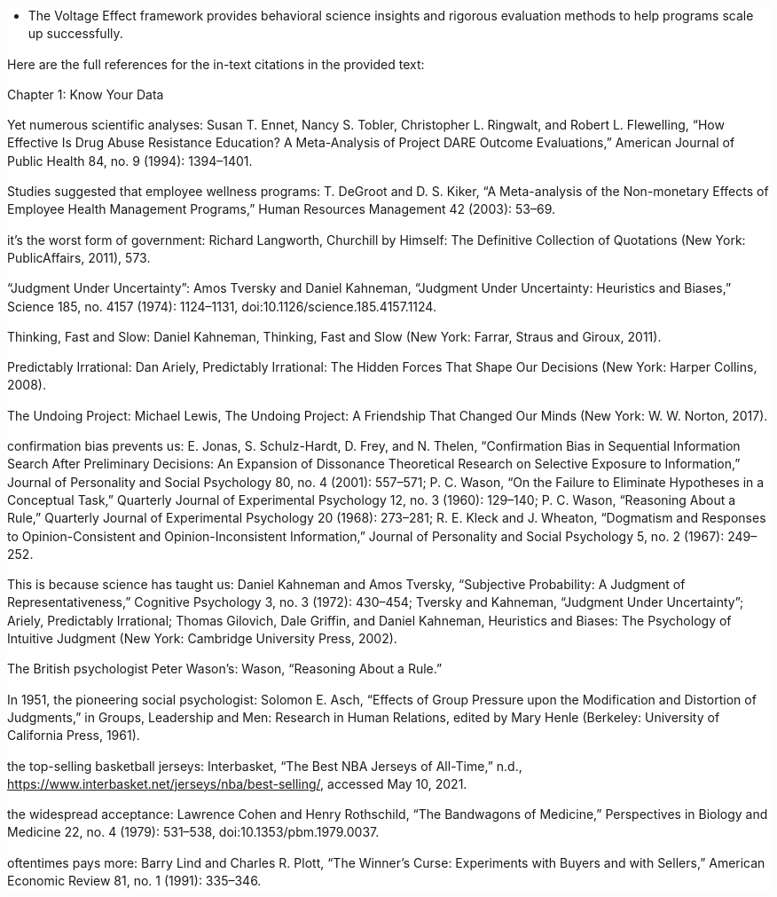 - The Voltage Effect framework provides behavioral science insights and rigorous evaluation methods to help programs scale up successfully.

 Here are the full references for the in-text citations in the provided text:

Chapter 1: Know Your Data

Yet numerous scientific analyses: Susan T. Ennet, Nancy S. Tobler, Christopher L. Ringwalt, and Robert L. Flewelling, “How Effective Is Drug Abuse Resistance Education? A Meta-Analysis of Project DARE Outcome Evaluations,” American Journal of Public Health 84, no. 9 (1994): 1394–1401.

Studies suggested that employee wellness programs: T. DeGroot and D. S. Kiker, “A Meta-analysis of the Non-monetary Effects of Employee Health Management Programs,” Human Resources Management 42 (2003): 53–69. 

it’s the worst form of government: Richard Langworth, Churchill by Himself: The Definitive Collection of Quotations (New York: PublicAffairs, 2011), 573.

“Judgment Under Uncertainty”: Amos Tversky and Daniel Kahneman, “Judgment Under Uncertainty: Heuristics and Biases,” Science 185, no. 4157 (1974): 1124–1131, doi:10.1126/science.185.4157.1124.

Thinking, Fast and Slow: Daniel Kahneman, Thinking, Fast and Slow (New York: Farrar, Straus and Giroux, 2011).

Predictably Irrational: Dan Ariely, Predictably Irrational: The Hidden Forces That Shape Our Decisions (New York: Harper Collins, 2008). 

The Undoing Project: Michael Lewis, The Undoing Project: A Friendship That Changed Our Minds (New York: W. W. Norton, 2017).

confirmation bias prevents us: E. Jonas, S. Schulz-Hardt, D. Frey, and N. Thelen, “Confirmation Bias in Sequential Information Search After Preliminary Decisions: An Expansion of Dissonance Theoretical Research on Selective Exposure to Information,” Journal of Personality and Social Psychology 80, no. 4 (2001): 557–571; P. C. Wason, “On the Failure to Eliminate Hypotheses in a Conceptual Task,” Quarterly Journal of Experimental Psychology 12, no. 3 (1960): 129–140; P. C. Wason, “Reasoning About a Rule,” Quarterly Journal of Experimental Psychology 20 (1968): 273–281; R. E. Kleck and J. Wheaton, “Dogmatism and Responses to Opinion-Consistent and Opinion-Inconsistent Information,” Journal of Personality and Social Psychology 5, no. 2 (1967): 249–252.

This is because science has taught us: Daniel Kahneman and Amos Tversky, “Subjective Probability: A Judgment of Representativeness,” Cognitive Psychology 3, no. 3 (1972): 430–454; Tversky and Kahneman, “Judgment Under Uncertainty”; Ariely, Predictably Irrational; Thomas Gilovich, Dale Griffin, and Daniel Kahneman, Heuristics and Biases: The Psychology of Intuitive Judgment (New York: Cambridge University Press, 2002).  

The British psychologist Peter Wason’s: Wason, “Reasoning About a Rule.”

In 1951, the pioneering social psychologist: Solomon E. Asch, “Effects of Group Pressure upon the Modification and Distortion of Judgments,” in Groups, Leadership and Men: Research in Human Relations, edited by Mary Henle (Berkeley: University of California Press, 1961).

the top-selling basketball jerseys: Interbasket, “The Best NBA Jerseys of All-Time,” n.d., https://www.interbasket.net/jerseys/nba/best-selling/, accessed May 10, 2021.

the widespread acceptance: Lawrence Cohen and Henry Rothschild, “The Bandwagons of Medicine,” Perspectives in Biology and Medicine 22, no. 4 (1979): 531–538, doi:10.1353/pbm.1979.0037.

oftentimes pays more: Barry Lind and Charles R. Plott, “The Winner’s Curse: Experiments with Buyers and with Sellers,” American Economic Review 81, no. 1 (1991): 335–346. 
